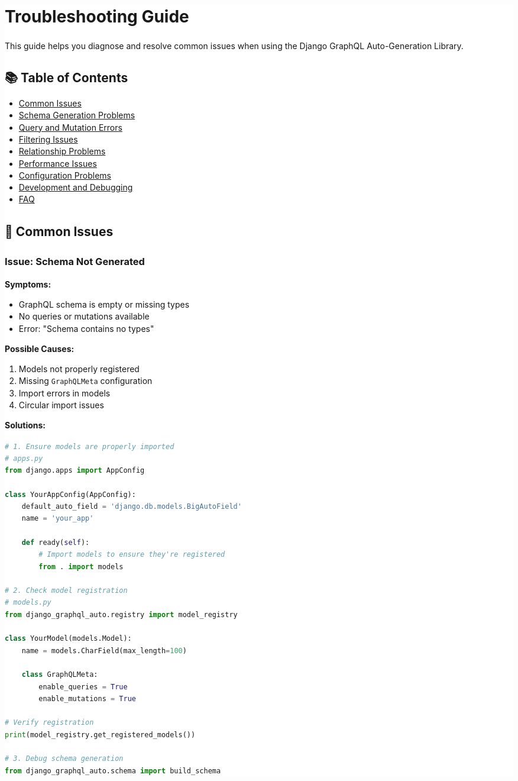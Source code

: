 # Troubleshooting Guide

This guide helps you diagnose and resolve common issues when using the Django GraphQL Auto-Generation Library.

## 📚 Table of Contents

- [Common Issues](#common-issues)
- [Schema Generation Problems](#schema-generation-problems)
- [Query and Mutation Errors](#query-and-mutation-errors)
- [Filtering Issues](#filtering-issues)
- [Relationship Problems](#relationship-problems)
- [Performance Issues](#performance-issues)
- [Configuration Problems](#configuration-problems)
- [Development and Debugging](#development-and-debugging)
- [FAQ](#faq)

## 🚨 Common Issues

### Issue: Schema Not Generated

**Symptoms:**
- GraphQL schema is empty or missing types
- No queries or mutations available
- Error: "Schema contains no types"

**Possible Causes:**
1. Models not properly registered
2. Missing `GraphQLMeta` configuration
3. Import errors in models
4. Circular import issues

**Solutions:**

```python
# 1. Ensure models are properly imported
# apps.py
from django.apps import AppConfig

class YourAppConfig(AppConfig):
    default_auto_field = 'django.db.models.BigAutoField'
    name = 'your_app'
    
    def ready(self):
        # Import models to ensure they're registered
        from . import models

# 2. Check model registration
# models.py
from django_graphql_auto.registry import model_registry

class YourModel(models.Model):
    name = models.CharField(max_length=100)
    
    class GraphQLMeta:
        enable_queries = True
        enable_mutations = True

# Verify registration
print(model_registry.get_registered_models())

# 3. Debug schema generation
from django_graphql_auto.schema import build_schema
```